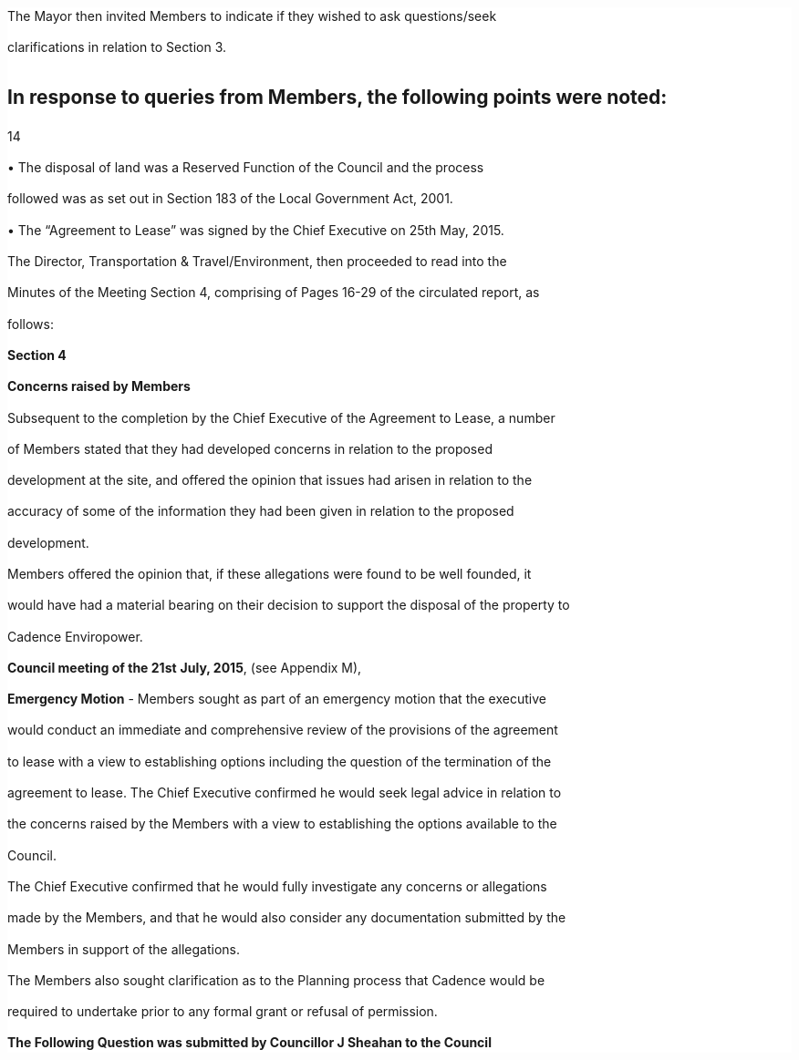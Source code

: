 The Mayor then invited Members to indicate if they wished to ask questions/seek

clarifications in relation to Section 3.

In response to queries from Members, the following points were noted:
---
14

• The disposal of land was a Reserved Function of the Council and the process

followed was as set out in Section 183 of the Local Government Act, 2001.

• The “Agreement to Lease” was signed by the Chief Executive on 25th May, 2015.

The Director, Transportation & Travel/Environment, then proceeded to read into the

Minutes of the Meeting Section 4, comprising of Pages 16-29 of the circulated report, as

follows:

**Section 4**

**Concerns raised by Members**

Subsequent to the completion by the Chief Executive of the Agreement to Lease, a number

of Members stated that they had developed concerns in relation to the proposed

development at the site, and offered the opinion that issues had arisen in relation to the

accuracy of some of the information they had been given in relation to the proposed

development.

Members offered the opinion that, if these allegations were found to be well founded, it

would have had a material bearing on their decision to support the disposal of the property to

Cadence Enviropower.

**Council meeting of the 21st** **July, 2015**, (see Appendix M),

**Emergency Motion** - Members sought as part of an emergency motion that the executive

would conduct an immediate and comprehensive review of the provisions of the agreement

to lease with a view to establishing options including the question of the termination of the

agreement to lease. The Chief Executive confirmed he would seek legal advice in relation to

the concerns raised by the Members with a view to establishing the options available to the

Council.

The Chief Executive confirmed that he would fully investigate any concerns or allegations

made by the Members, and that he would also consider any documentation submitted by the

Members in support of the allegations.

The Members also sought clarification as to the Planning process that Cadence would be

required to undertake prior to any formal grant or refusal of permission.

**The Following Question was submitted by Councillor J Sheahan to the Council**
